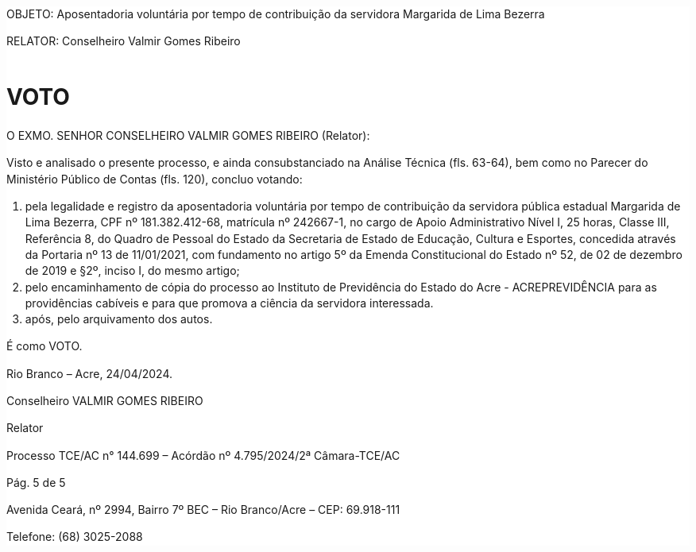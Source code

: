 OBJETO: Aposentadoria voluntária por tempo de contribuição da servidora Margarida de Lima Bezerra

RELATOR: Conselheiro Valmir Gomes Ribeiro

# VOTO

O EXMO. SENHOR CONSELHEIRO VALMIR GOMES RIBEIRO (Relator):

Visto e analisado o presente processo, e ainda consubstanciado na Análise Técnica (fls. 63-64), bem como no Parecer do Ministério Público de Contas (fls. 120), concluo votando:

1. pela legalidade e registro da aposentadoria voluntária por tempo de contribuição da servidora pública estadual Margarida de Lima Bezerra, CPF nº 181.382.412-68, matrícula nº 242667-1, no cargo de Apoio Administrativo Nível I, 25 horas, Classe III, Referência 8, do Quadro de Pessoal do Estado da Secretaria de Estado de Educação, Cultura e Esportes, concedida através da Portaria nº 13 de 11/01/2021, com fundamento no artigo 5º da Emenda Constitucional do Estado nº 52, de 02 de dezembro de 2019 e §2º, inciso I, do mesmo artigo;
2. pelo encaminhamento de cópia do processo ao Instituto de Previdência do Estado do Acre - ACREPREVIDÊNCIA para as providências cabíveis e para que promova a ciência da servidora interessada.
3. após, pelo arquivamento dos autos.

É como VOTO.

Rio Branco – Acre, 24/04/2024.

Conselheiro VALMIR GOMES RIBEIRO

Relator

Processo TCE/AC n° 144.699 – Acórdão nº 4.795/2024/2ª Câmara-TCE/AC

Pág. 5 de 5

Avenida Ceará, nº 2994, Bairro 7º BEC – Rio Branco/Acre – CEP: 69.918-111

Telefone: (68) 3025-2088

